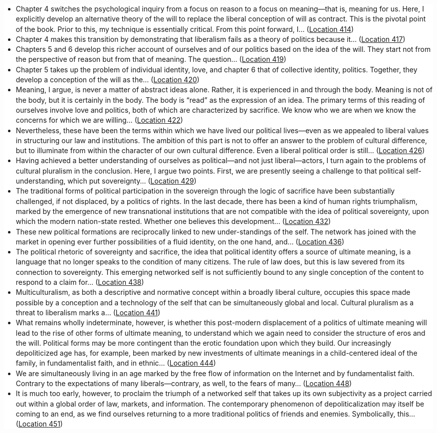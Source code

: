 - Chapter 4 switches the psychological inquiry from a focus on reason to a focus on meaning—that is, meaning for us. Here, I explicitly develop an alternative theory of the will to replace the liberal conception of will as contract. This is the pivotal point of the book. Prior to this, my technique is essentially critical. From this point forward, I… ([Location 414](https://readwise.io/to_kindle?action=open&asin=B002WJM5PA&location=414))
- Chapter 4 makes this transition by demonstrating that liberalism fails as a theory of politics because it… ([Location 417](https://readwise.io/to_kindle?action=open&asin=B002WJM5PA&location=417))
- Chapters 5 and 6 develop this richer account of ourselves and of our politics based on the idea of the will. They start not from the perspective of reason but from that of meaning. The question… ([Location 419](https://readwise.io/to_kindle?action=open&asin=B002WJM5PA&location=419))
- Chapter 5 takes up the problem of individual identity, love, and chapter 6 that of collective identity, politics. Together, they develop a conception of the will as the… ([Location 420](https://readwise.io/to_kindle?action=open&asin=B002WJM5PA&location=420))
- Meaning, I argue, is never a matter of abstract ideas alone. Rather, it is experienced in and through the body. Meaning is not of the body, but it is certainly in the body. The body is “read” as the expression of an idea. The primary terms of this reading of ourselves involve love and politics, both of which are characterized by sacrifice. We know who we are when we know the concerns for which we are willing… ([Location 422](https://readwise.io/to_kindle?action=open&asin=B002WJM5PA&location=422))
- Nevertheless, these have been the terms within which we have lived our political lives—even as we appealed to liberal values in structuring our law and institutions. The ambition of this part is not to offer an answer to the problem of cultural difference, but to illuminate from within the character of our own cultural difference. Even a liberal political order is still… ([Location 426](https://readwise.io/to_kindle?action=open&asin=B002WJM5PA&location=426))
- Having achieved a better understanding of ourselves as political—and not just liberal—actors, I turn again to the problems of cultural pluralism in the conclusion. Here, I argue two points. First, we are presently seeing a challenge to that political self-understanding, which put sovereignty… ([Location 429](https://readwise.io/to_kindle?action=open&asin=B002WJM5PA&location=429))
- The traditional forms of political participation in the sovereign through the logic of sacrifice have been substantially challenged, if not displaced, by a politics of rights. In the last decade, there has been a kind of human rights triumphalism, marked by the emergence of new transnational institutions that are not compatible with the idea of political sovereignty, upon which the modern nation-state rested. Whether one believes this development… ([Location 432](https://readwise.io/to_kindle?action=open&asin=B002WJM5PA&location=432))
- These new political formations are reciprocally linked to new under-standings of the self. The network has joined with the market in opening ever further possibilities of a fluid identity, on the one hand, and… ([Location 436](https://readwise.io/to_kindle?action=open&asin=B002WJM5PA&location=436))
- The political rhetoric of sovereignty and sacrifice, the idea that political identity offers a source of ultimate meaning, is a language that no longer speaks to the condition of many citizens. The rule of law does, but this is law severed from its connection to sovereignty. This emerging networked self is not sufficiently bound to any single conception of the content to respond to a claim for… ([Location 438](https://readwise.io/to_kindle?action=open&asin=B002WJM5PA&location=438))
- Multiculturalism, as both a descriptive and normative concept within a broadly liberal culture, occupies this space made possible by a conception and a technology of the self that can be simultaneously global and local. Cultural pluralism as a threat to liberalism marks a… ([Location 441](https://readwise.io/to_kindle?action=open&asin=B002WJM5PA&location=441))
- What remains wholly indeterminate, however, is whether this post-modern displacement of a politics of ultimate meaning will lead to the rise of other forms of ultimate meaning, to understand which we again need to consider the structure of eros and the will. Political forms may be more contingent than the erotic foundation upon which they build. Our increasingly depoliticized age has, for example, been marked by new investments of ultimate meanings in a child-centered ideal of the family, in fundamentalist faith, and in ethnic… ([Location 444](https://readwise.io/to_kindle?action=open&asin=B002WJM5PA&location=444))
- We are simultaneously living in an age marked by the free flow of information on the Internet and by fundamentalist faith. Contrary to the expectations of many liberals—contrary, as well, to the fears of many… ([Location 448](https://readwise.io/to_kindle?action=open&asin=B002WJM5PA&location=448))
- It is much too early, however, to proclaim the triumph of a networked self that takes up its own subjectivity as a project carried out within a global order of law, markets, and information. The contemporary phenomenon of depoliticalization may itself be coming to an end, as we find ourselves returning to a more traditional politics of friends and enemies. Symbolically, this… ([Location 451](https://readwise.io/to_kindle?action=open&asin=B002WJM5PA&location=451))